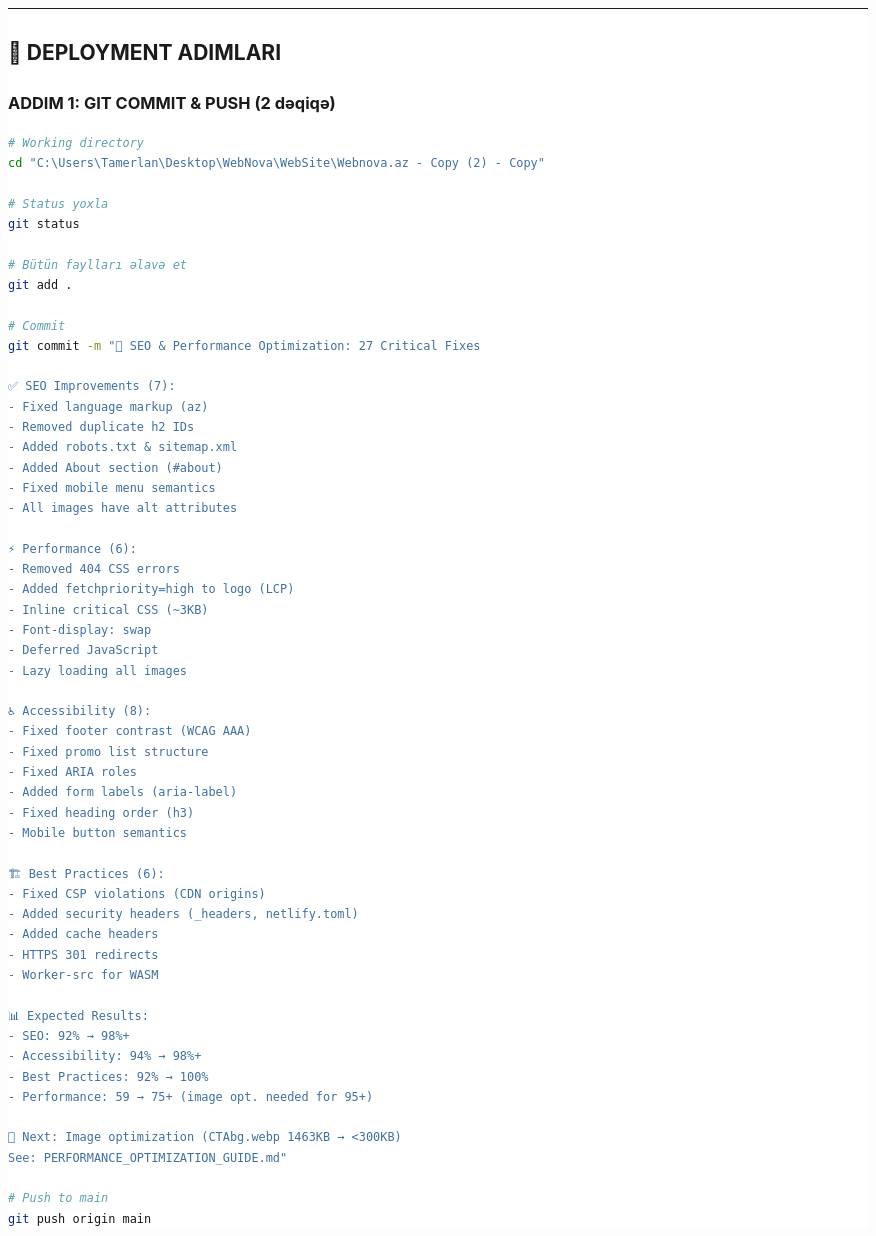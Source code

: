 
---

## 🚀 DEPLOYMENT ADIMLARI

### **ADDIM 1: GIT COMMIT & PUSH (2 dəqiqə)**

```bash
# Working directory
cd "C:\Users\Tamerlan\Desktop\WebNova\WebSite\Webnova.az - Copy (2) - Copy"

# Status yoxla
git status

# Bütün faylları əlavə et
git add .

# Commit
git commit -m "🎯 SEO & Performance Optimization: 27 Critical Fixes

✅ SEO Improvements (7):
- Fixed language markup (az)
- Removed duplicate h2 IDs
- Added robots.txt & sitemap.xml
- Added About section (#about)
- Fixed mobile menu semantics
- All images have alt attributes

⚡ Performance (6):
- Removed 404 CSS errors
- Added fetchpriority=high to logo (LCP)
- Inline critical CSS (~3KB)
- Font-display: swap
- Deferred JavaScript
- Lazy loading all images

♿ Accessibility (8):
- Fixed footer contrast (WCAG AAA)
- Fixed promo list structure
- Fixed ARIA roles
- Added form labels (aria-label)
- Fixed heading order (h3)
- Mobile button semantics

🏗️ Best Practices (6):
- Fixed CSP violations (CDN origins)
- Added security headers (_headers, netlify.toml)
- Added cache headers
- HTTPS 301 redirects
- Worker-src for WASM

📊 Expected Results:
- SEO: 92% → 98%+
- Accessibility: 94% → 98%+
- Best Practices: 92% → 100%
- Performance: 59 → 75+ (image opt. needed for 95+)

🔴 Next: Image optimization (CTAbg.webp 1463KB → <300KB)
See: PERFORMANCE_OPTIMIZATION_GUIDE.md"

# Push to main
git push origin main
```
